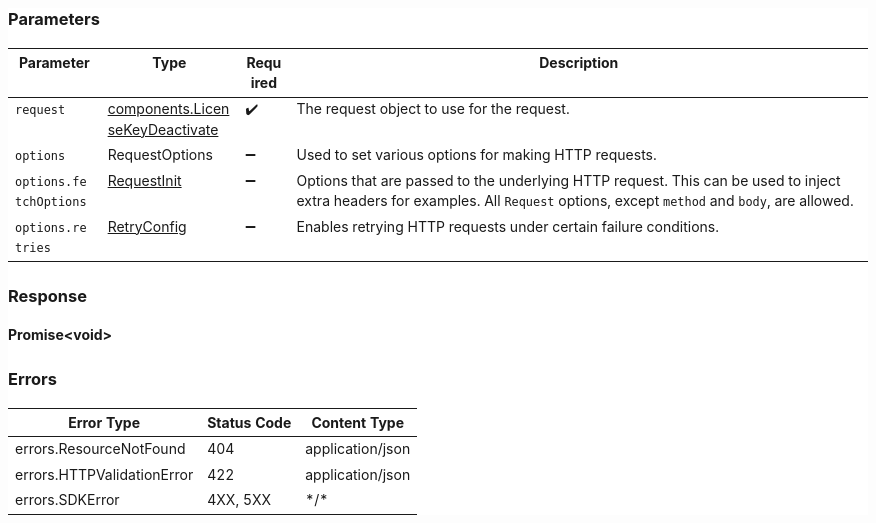 ### Parameters

| Parameter                                                                                                                                                                      | Type                                                                                                                                                                           | Required                                                                                                                                                                       | Description                                                                                                                                                                    |
| ------------------------------------------------------------------------------------------------------------------------------------------------------------------------------ | ------------------------------------------------------------------------------------------------------------------------------------------------------------------------------ | ------------------------------------------------------------------------------------------------------------------------------------------------------------------------------ | ------------------------------------------------------------------------------------------------------------------------------------------------------------------------------ |
| `request`                                                                                                                                                                      | [components.LicenseKeyDeactivate](../../models/components/licensekeydeactivate.md)                                                                                             | :heavy_check_mark:                                                                                                                                                             | The request object to use for the request.                                                                                                                                     |
| `options`                                                                                                                                                                      | RequestOptions                                                                                                                                                                 | :heavy_minus_sign:                                                                                                                                                             | Used to set various options for making HTTP requests.                                                                                                                          |
| `options.fetchOptions`                                                                                                                                                         | [RequestInit](https://developer.mozilla.org/en-US/docs/Web/API/Request/Request#options)                                                                                        | :heavy_minus_sign:                                                                                                                                                             | Options that are passed to the underlying HTTP request. This can be used to inject extra headers for examples. All `Request` options, except `method` and `body`, are allowed. |
| `options.retries`                                                                                                                                                              | [RetryConfig](../../lib/utils/retryconfig.md)                                                                                                                                  | :heavy_minus_sign:                                                                                                                                                             | Enables retrying HTTP requests under certain failure conditions.                                                                                                               |

### Response

**Promise\<void\>**

### Errors

| Error Type                 | Status Code                | Content Type               |
| -------------------------- | -------------------------- | -------------------------- |
| errors.ResourceNotFound    | 404                        | application/json           |
| errors.HTTPValidationError | 422                        | application/json           |
| errors.SDKError            | 4XX, 5XX                   | \*/\*                      |